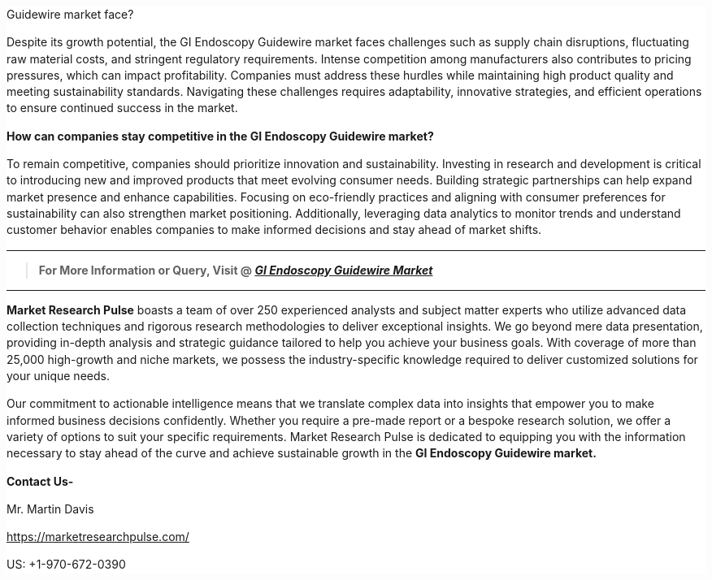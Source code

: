 Guidewire market face?</strong></p><p>Despite its growth potential, the GI Endoscopy Guidewire market faces challenges such as supply chain disruptions, fluctuating raw material costs, and stringent regulatory requirements. Intense competition among manufacturers also contributes to pricing pressures, which can impact profitability. Companies must address these hurdles while maintaining high product quality and meeting sustainability standards. Navigating these challenges requires adaptability, innovative strategies, and efficient operations to ensure continued success in the market.</p><p><strong>How can companies stay competitive in the GI Endoscopy Guidewire market?</strong></p><p>To remain competitive, companies should prioritize innovation and sustainability. Investing in research and development is critical to introducing new and improved products that meet evolving consumer needs. Building strategic partnerships can help expand market presence and enhance capabilities. Focusing on eco-friendly practices and aligning with consumer preferences for sustainability can also strengthen market positioning. Additionally, leveraging data analytics to monitor trends and understand customer behavior enables companies to make informed decisions and stay ahead of market shifts.</p><hr /><blockquote><p><strong>For More Information or Query, Visit @&nbsp;<em><a href="https://marketresearchpulse.com/report/136727/gi-endoscopy-guidewire-market?utm_source=Linkedin&utm_medium=029">GI Endoscopy Guidewire Market</a></em></strong></p></blockquote><hr /><p><strong>Market Research Pulse</strong> boasts a team of over 250 experienced analysts and subject matter experts who utilize advanced data collection techniques and rigorous research methodologies to deliver exceptional insights. We go beyond mere data presentation, providing in-depth analysis and strategic guidance tailored to help you achieve your business goals. With coverage of more than 25,000 high-growth and niche markets, we possess the industry-specific knowledge required to deliver customized solutions for your unique needs.</p><p>Our commitment to actionable intelligence means that we translate complex data into insights that empower you to make informed business decisions confidently. Whether you require a pre-made report or a bespoke research solution, we offer a variety of options to suit your specific requirements. Market Research Pulse is dedicated to equipping you with the information necessary to stay ahead of the curve and achieve sustainable growth in the <strong>GI Endoscopy Guidewire market.</strong></p><p><strong>Contact Us-</strong></p><p>Mr. Martin Davis</p><p>https://marketresearchpulse.com/</p><p>US: +1-970-672-0390</p>
